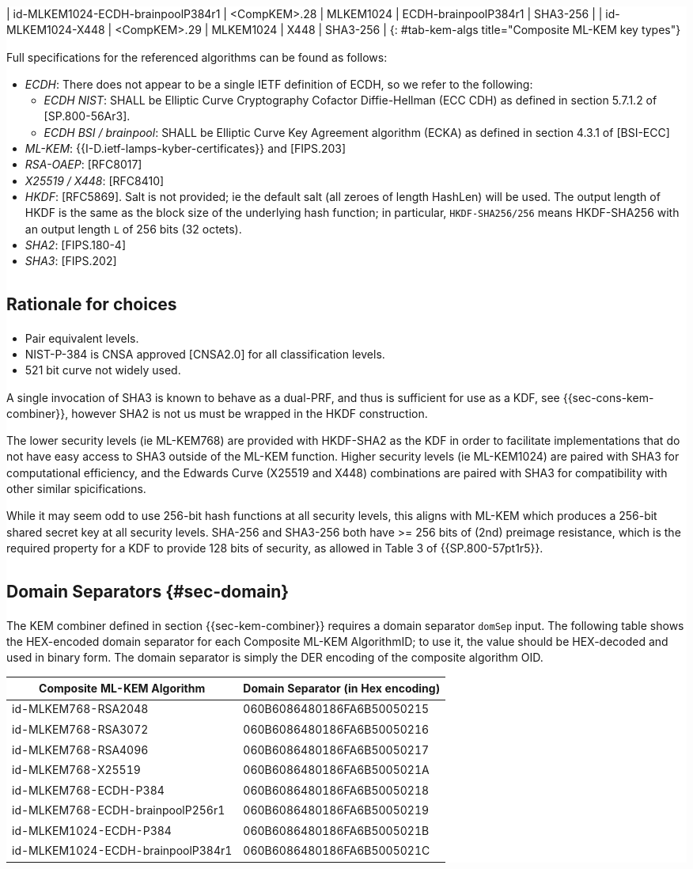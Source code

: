 | id-MLKEM1024-ECDH-brainpoolP384r1  | &lt;CompKEM&gt;.28   | MLKEM1024       | ECDH-brainpoolP384r1 | SHA3-256 |
| id-MLKEM1024-X448                  | &lt;CompKEM&gt;.29   | MLKEM1024       | X448                 | SHA3-256 |
{: #tab-kem-algs title="Composite ML-KEM key types"}

Full specifications for the referenced algorithms can be found as follows:

* _ECDH_: There does not appear to be a single IETF definition of ECDH, so we refer to the following:
  * _ECDH NIST_: SHALL be Elliptic Curve Cryptography Cofactor Diffie-Hellman (ECC CDH) as defined in section 5.7.1.2 of [SP.800-56Ar3].
  * _ECDH BSI / brainpool_: SHALL be Elliptic Curve Key Agreement algorithm (ECKA) as defined in section 4.3.1 of [BSI-ECC]
* _ML-KEM_: {{I-D.ietf-lamps-kyber-certificates}} and [FIPS.203]
* _RSA-OAEP_: [RFC8017]
* _X25519 / X448_: [RFC8410]
* _HKDF_: [RFC5869]. Salt is not provided; ie the default salt (all zeroes of length HashLen) will be used. The output length of HKDF is the same as the block size of the underlying hash function; in particular, `HKDF-SHA256/256` means HKDF-SHA256 with an output length `L` of 256 bits (32 octets).
* _SHA2_: [FIPS.180-4]
* _SHA3_: [FIPS.202]


## Rationale for choices

* Pair equivalent levels.
* NIST-P-384 is CNSA approved [CNSA2.0] for all classification levels.
* 521 bit curve not widely used.

A single invocation of SHA3 is known to behave as a dual-PRF, and thus is sufficient for use as a KDF, see {{sec-cons-kem-combiner}}, however SHA2 is not us must be wrapped in the HKDF construction.

The lower security levels (ie ML-KEM768) are provided with HKDF-SHA2 as the KDF in order to facilitate implementations that do not have easy access to SHA3 outside of the ML-KEM function. Higher security levels (ie ML-KEM1024) are paired with SHA3 for computational efficiency, and the Edwards Curve (X25519 and X448) combinations are paired with SHA3 for compatibility with other similar spicifications.

While it may seem odd to use 256-bit hash functions at all security levels, this aligns with ML-KEM which produces a 256-bit shared secret key at all security levels. SHA-256 and SHA3-256 both have >= 256 bits of (2nd) preimage resistance, which is the required property for a KDF to provide 128 bits of security, as allowed in Table 3 of {{SP.800-57pt1r5}}.

## Domain Separators {#sec-domain}

The KEM combiner defined in section {{sec-kem-combiner}} requires a domain separator `domSep` input.  The following table shows the HEX-encoded domain separator for each Composite ML-KEM AlgorithmID; to use it, the value should be HEX-decoded and used in binary form. The domain separator is simply the DER encoding of the composite algorithm OID.

| Composite ML-KEM Algorithm| Domain Separator (in Hex encoding)|
| -----------               | ----------- |
| id-MLKEM768-RSA2048       | 060B6086480186FA6B50050215 |
| id-MLKEM768-RSA3072       | 060B6086480186FA6B50050216 |
| id-MLKEM768-RSA4096       | 060B6086480186FA6B50050217 |
| id-MLKEM768-X25519        | 060B6086480186FA6B5005021A |
| id-MLKEM768-ECDH-P384     | 060B6086480186FA6B50050218 |
| id-MLKEM768-ECDH-brainpoolP256r1 | 060B6086480186FA6B50050219 |
| id-MLKEM1024-ECDH-P384    | 060B6086480186FA6B5005021B |
| id-MLKEM1024-ECDH-brainpoolP384r1 | 060B6086480186FA6B5005021C |